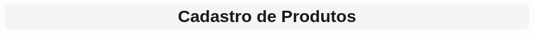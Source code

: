 <!DOCTYPE html>
<html lang="pt-br">
<head>
  <meta charset="UTF-8" />
  <meta name="viewport" content="width=device-width, initial-scale=1.0" />
  <title>Cadastro de Produtos</title>
  <style>
    body {
      font-family: Arial, sans-serif;
      max-width: 800px;
      margin: 0 auto;
      padding: 20px;
      background-color: #f5f5f5;
    }
    h1 {
      text-align: center;
    }
    table {
      width: 100%;
      border-collapse: collapse;
      margin-top: 20px;
    }
    th, td {
      border: 1px solid #ccc;
      padding: 8px;
      text-align: left;
    }
    th {
      background-color: #e0e0e0;
    }
    form {
      margin-bottom: 20px;
      background: #fff;
      padding: 15px;
      border-radius: 8px;
      box-shadow: 0 2px 5px rgba(0,0,0,0.1);
    }
    label, input, button {
      display: block;
      margin-top: 10px;
    }
    input {
      padding: 6px;
      width: 100%;
    }
    .btn {
      background-color: #2196F3;
      color: white;
      padding: 10px;
      border: none;
      margin-top: 15px;
      cursor: pointer;
    }
    .btn:hover {
      background-color: #0b7dda;
    }
  </style>
</head>
<body>
  <h1>Cadastro de Produtos</h1>
